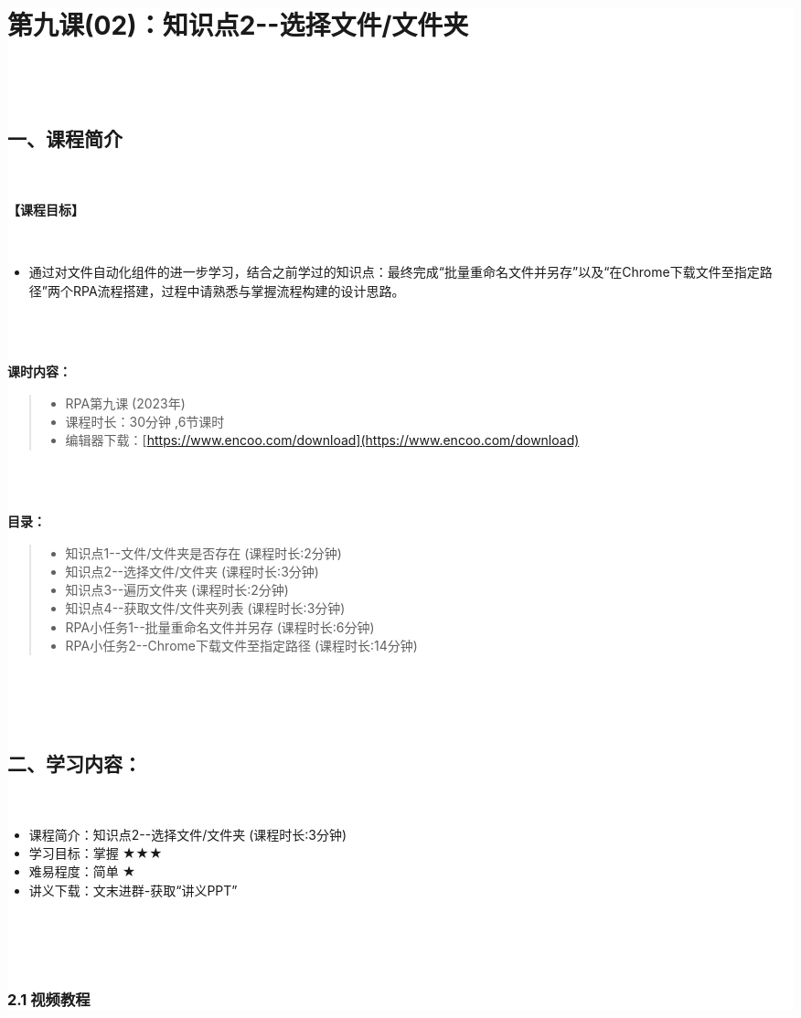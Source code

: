 # 第九课(02)：知识点2--选择文件/文件夹 


<br><br>

## 一、课程简介

<br>

**【课程目标】**

<br>

* 通过对文件自动化组件的进一步学习，结合之前学过的知识点：最终完成“批量重命名文件并另存”以及“在Chrome下载文件至指定路径”两个RPA流程搭建，过程中请熟悉与掌握流程构建的设计思路。


<br><br>

**课时内容：**

> * RPA第九课 (2023年)
> * 课程时长：30分钟 ,6节课时
> * 编辑器下载：[https://www.encoo.com/download](https://www.encoo.com/download)

<br><br>


**目录：**

> * 知识点1--文件/文件夹是否存在 (课程时长:2分钟)
> * 知识点2--选择文件/文件夹 (课程时长:3分钟)
> * 知识点3--遍历文件夹 (课程时长:2分钟)
> * 知识点4--获取文件/文件夹列表 (课程时长:3分钟)
> * RPA小任务1--批量重命名文件并另存 (课程时长:6分钟)
> * RPA小任务2--Chrome下载文件至指定路径 (课程时长:14分钟)


<br><br><br>



##  二、学习内容：
<br>

* 课程简介：知识点2--选择文件/文件夹 (课程时长:3分钟)
* 学习目标：掌握 ★★★
* 难易程度：简单 ★
* 讲义下载：文末进群-获取“讲义PPT”

<br><br><br>

### 2.1 视频教程

<video controls height='100%' width='100%' src="https://doria-encooacademyimages.oss-cn-shanghai.aliyuncs.com/2023%E8%AF%BE%E7%A8%8B/RPA%20%E7%AC%AC%E5%85%AB%E8%AF%BE/%E7%AC%AC%E4%B9%9D%E8%AF%BE/%E7%AC%AC%E4%B9%9D%E8%AF%BE%2802%29%EF%BC%9A%E7%9F%A5%E8%AF%86%E7%82%B92--%E9%80%89%E6%8B%A9%E6%96%87%E4%BB%B6%E6%96%87%E4%BB%B6%E5%A4%B9%20.mp4"> </video>
